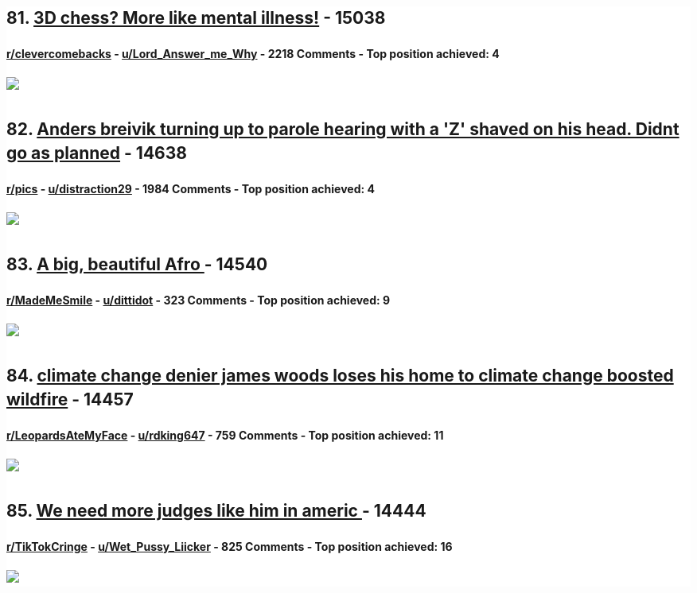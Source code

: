 ## 81. [3D chess? More like mental illness!](http://reddit.com/r/clevercomebacks/comments/1hwjvqp/3d_chess_more_like_mental_illness/) - 15038
#### [r/clevercomebacks](http://reddit.com/r/clevercomebacks) - [u/Lord_Answer_me_Why](http://reddit.com/u/Lord_Answer_me_Why) - 2218 Comments - Top position achieved: 4

<a href="https://www.reddit.com/gallery/1hwjvqp"><img src="https://a.thumbs.redditmedia.com/YMB-n70_ZsWTMcAtyg1cgwExXRSQglzbnJjXkrsFMX8.jpg"></img></a>

## 82. [Anders breivik turning up to parole hearing with a 'Z' shaved on his head. Didnt go as planned](http://reddit.com/r/pics/comments/1hwgb5p/anders_breivik_turning_up_to_parole_hearing_with/) - 14638
#### [r/pics](http://reddit.com/r/pics) - [u/distraction29](http://reddit.com/u/distraction29) - 1984 Comments - Top position achieved: 4

<a href="https://i.redd.it/g4rqxrikpqbe1.jpeg"><img src="https://b.thumbs.redditmedia.com/ScOhwfz5FsPhzxXHXta-NLE7V2njYo1TWDph3qGKvxs.jpg"></img></a>

## 83. [A big, beautiful Afro ](http://reddit.com/r/MadeMeSmile/comments/1hwwaz7/a_big_beautiful_afro/) - 14540
#### [r/MadeMeSmile](http://reddit.com/r/MadeMeSmile) - [u/dittidot](http://reddit.com/u/dittidot) - 323 Comments - Top position achieved: 9

<a href="https://v.redd.it/dzcfdgcpeube1"><img src="https://external-preview.redd.it/MTBnenN0N3BldWJlMWJ4BrjtBhr70Oz_eLIGdpxyodoTUK4q_sGbv1IvwPAv.png?width=140&amp;height=140&amp;crop=140:140,smart&amp;format=jpg&amp;v=enabled&amp;lthumb=true&amp;s=f0de58d46e43c07b52940bc59fb6916923418d80"></img></a>

## 84. [climate change denier james woods loses his home to climate change boosted wildfire](http://reddit.com/r/LeopardsAteMyFace/comments/1hwodz4/climate_change_denier_james_woods_loses_his_home/) - 14457
#### [r/LeopardsAteMyFace](http://reddit.com/r/LeopardsAteMyFace) - [u/rdking647](http://reddit.com/u/rdking647) - 759 Comments - Top position achieved: 11

<a href="https://x.com/RealJamesWoods/status/1876899458841027007"><img src="https://a.thumbs.redditmedia.com/Yvt_-Y10iTYdYnz4Q4rSKS6fu-vhnIfYJ-9VQaTr5t4.jpg"></img></a>

## 85. [We need more judges like him in americ ](http://reddit.com/r/TikTokCringe/comments/1hwjk0s/we_need_more_judges_like_him_in_americ/) - 14444
#### [r/TikTokCringe](http://reddit.com/r/TikTokCringe) - [u/Wet_Pussy_Liicker](http://reddit.com/u/Wet_Pussy_Liicker) - 825 Comments - Top position achieved: 16

<a href="https://v.redd.it/wyi4uohoorbe1"><img src="https://external-preview.redd.it/OWRwY3A5ZG9vcmJlMYc6pPFIQxHKNhnqHsvfxQtv0YR4m4oXLpKb6F7Qa30N.png?width=140&amp;height=140&amp;crop=140:140,smart&amp;format=jpg&amp;v=enabled&amp;lthumb=true&amp;s=2fb77f8f967f2782899ca2136c5b5a77acd92e39"></img></a>
